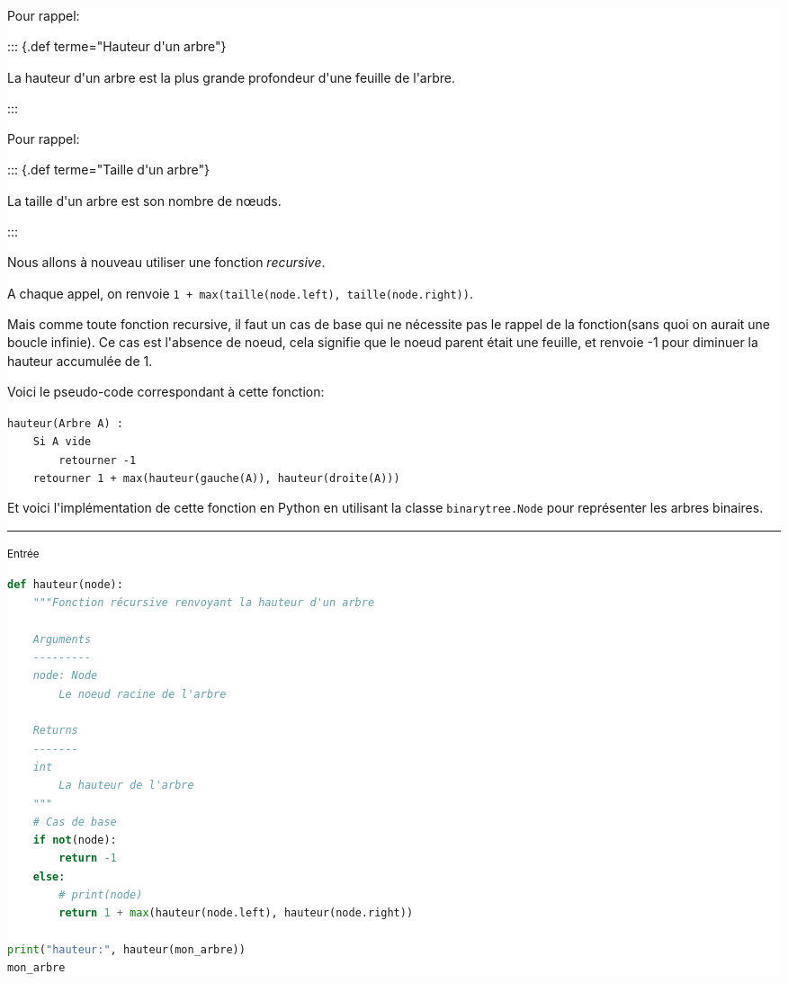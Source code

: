 Pour rappel:

::: {.def terme="Hauteur d'un arbre"}

La hauteur d'un arbre est la plus grande profondeur d'une feuille de l'arbre.

:::

Pour rappel:

::: {.def terme="Taille d'un arbre"}

La taille d'un arbre est son nombre de nœuds.

:::

Nous allons à nouveau utiliser une fonction _recursive_.

A chaque appel, on renvoie `1 + max(taille(node.left), taille(node.right))`.

Mais comme toute fonction recursive, il faut un cas de base qui ne nécessite pas le rappel de la fonction(sans quoi on aurait une boucle infinie). Ce cas est l'absence de noeud, cela signifie que le noeud parent était une feuille, et renvoie -1 pour diminuer la hauteur accumulée de 1.

Voici le pseudo-code correspondant à cette fonction:

```
hauteur(Arbre A) :
    Si A vide
		retourner -1
    retourner 1 + max(hauteur(gauche(A)), hauteur(droite(A)))
```

Et voici l'implémentation de cette fonction en Python en utilisant la classe `binarytree.Node` pour représenter les arbres binaires.

------

<div class="card text-white bg-gradient-dark">
<div class="card-header"><small class="text-muted">Entrée</small></div>

```python
def hauteur(node):
    """Fonction récursive renvoyant la hauteur d'un arbre
    
    Arguments
    ---------
    node: Node
        Le noeud racine de l'arbre
    
    Returns
    -------
    int
        La hauteur de l'arbre
    """
    # Cas de base 
    if not(node):
        return -1
    else:
        # print(node)
        return 1 + max(hauteur(node.left), hauteur(node.right))
        
print("hauteur:", hauteur(mon_arbre))
mon_arbre
```
